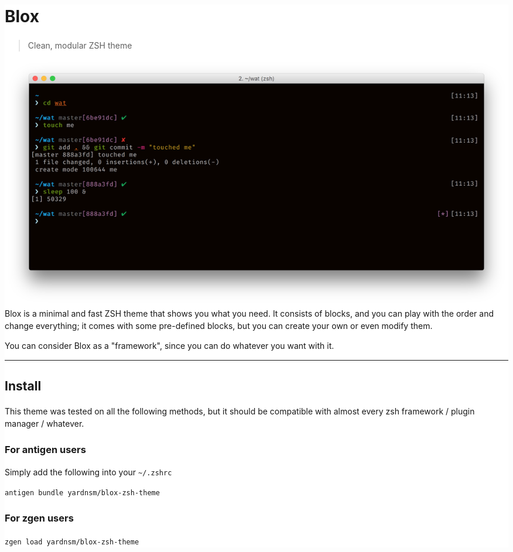 # Blox

> Clean, modular ZSH theme

![](./.github/terminal.png)
Blox is a minimal and fast ZSH theme that shows you what you need. It consists of blocks, and you can play with the order and change everything; it comes with some pre-defined blocks, but you can create your own or even modify them.

You can consider Blox as a "framework", since you can do whatever you want with it.

---

## Install

This theme was tested on all the following methods, but it should be compatible with almost every zsh framework / plugin manager / whatever.

### For antigen users

Simply add the following into your `~/.zshrc`

```console
antigen bundle yardnsm/blox-zsh-theme
```

### For zgen users

```console
zgen load yardnsm/blox-zsh-theme
```
